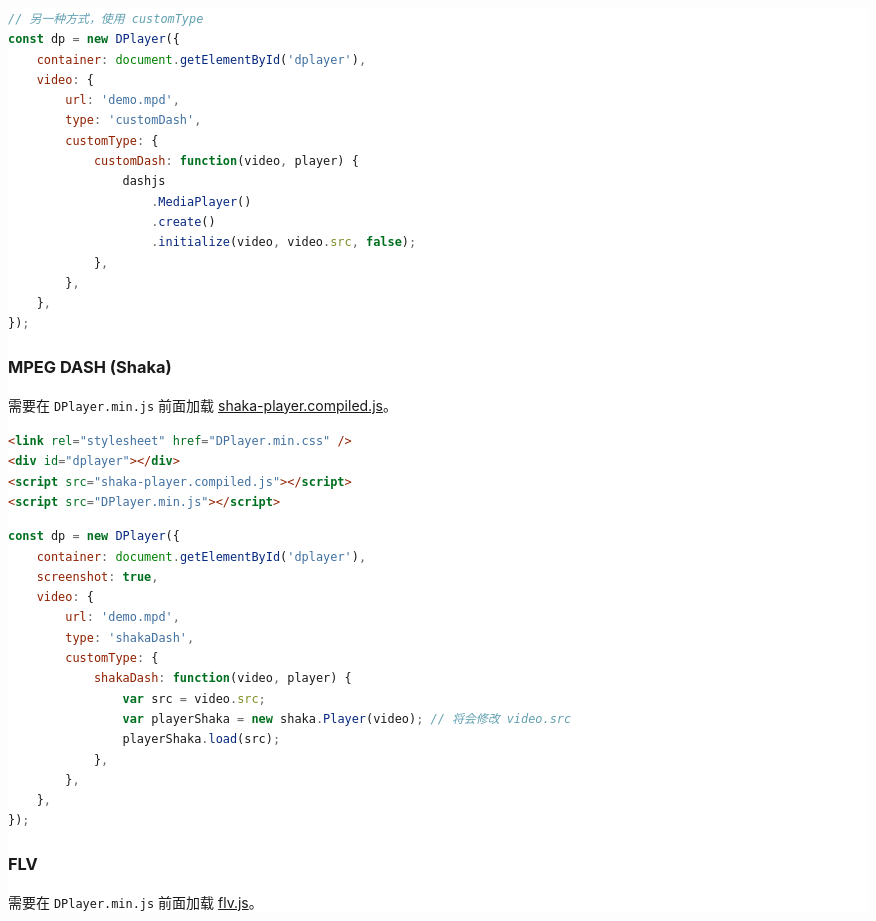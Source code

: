 ```js
// 另一种方式，使用 customType
const dp = new DPlayer({
    container: document.getElementById('dplayer'),
    video: {
        url: 'demo.mpd',
        type: 'customDash',
        customType: {
            customDash: function(video, player) {
                dashjs
                    .MediaPlayer()
                    .create()
                    .initialize(video, video.src, false);
            },
        },
    },
});
```

### MPEG DASH (Shaka)

需要在 `DPlayer.min.js` 前面加载 [shaka-player.compiled.js](https://github.com/google/shaka-player)。

```html
<link rel="stylesheet" href="DPlayer.min.css" />
<div id="dplayer"></div>
<script src="shaka-player.compiled.js"></script>
<script src="DPlayer.min.js"></script>
```

```js
const dp = new DPlayer({
    container: document.getElementById('dplayer'),
    screenshot: true,
    video: {
        url: 'demo.mpd',
        type: 'shakaDash',
        customType: {
            shakaDash: function(video, player) {
                var src = video.src;
                var playerShaka = new shaka.Player(video); // 将会修改 video.src
                playerShaka.load(src);
            },
        },
    },
});
```

### FLV

需要在 `DPlayer.min.js` 前面加载 [flv.js](https://github.com/Bilibili/flv.js)。

<DPlayer :options="{
    video: {
        url: 'https://api.dogecloud.com/player/get.flv?vcode=5ac682e6f8231991&userId=17&ext=.flv',
        type: 'flv'
    }
}"></DPlayer>

